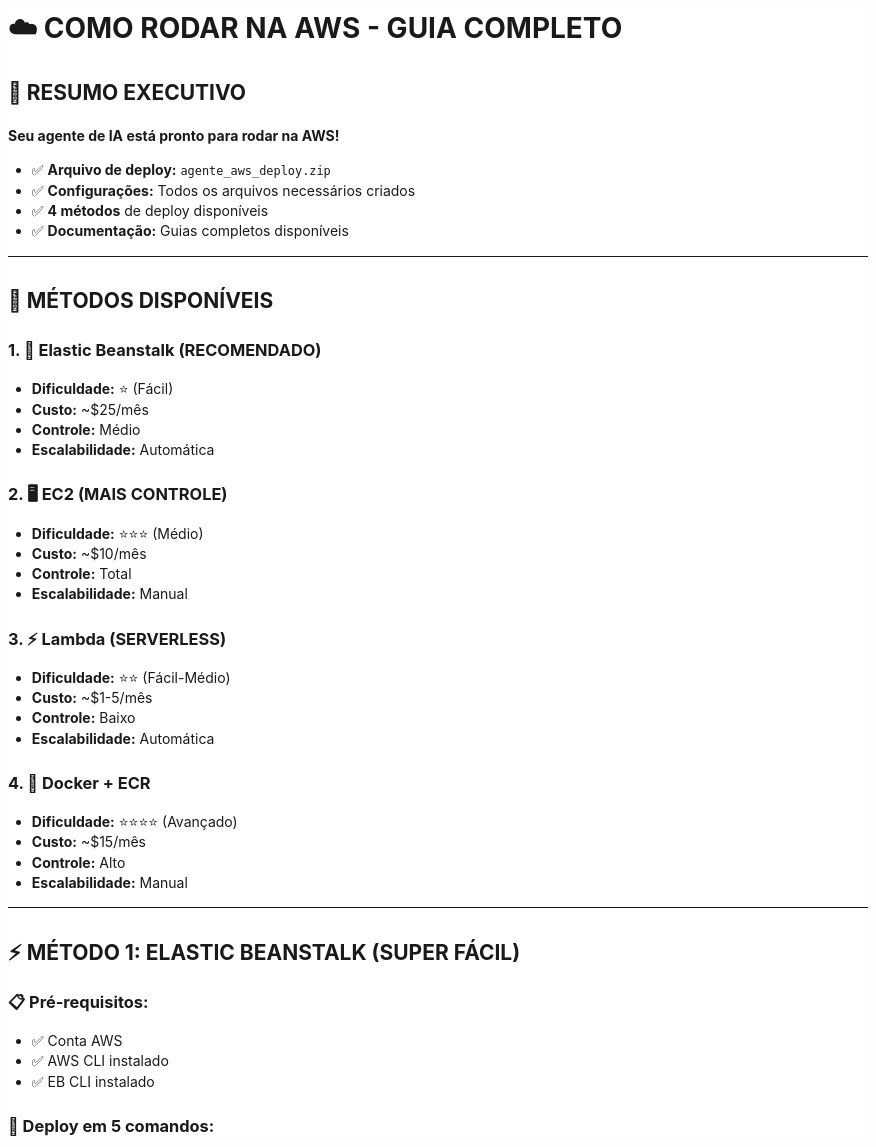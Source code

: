 # ☁️ COMO RODAR NA AWS - GUIA COMPLETO

## 🎯 **RESUMO EXECUTIVO**

**Seu agente de IA está pronto para rodar na AWS!**
- ✅ **Arquivo de deploy:** `agente_aws_deploy.zip`
- ✅ **Configurações:** Todos os arquivos necessários criados
- ✅ **4 métodos** de deploy disponíveis
- ✅ **Documentação:** Guias completos disponíveis

---

## 🚀 **MÉTODOS DISPONÍVEIS**

### **1. 🌟 Elastic Beanstalk (RECOMENDADO)**
- **Dificuldade:** ⭐ (Fácil)
- **Custo:** ~$25/mês
- **Controle:** Médio
- **Escalabilidade:** Automática

### **2. 🖥️ EC2 (MAIS CONTROLE)**
- **Dificuldade:** ⭐⭐⭐ (Médio)
- **Custo:** ~$10/mês
- **Controle:** Total
- **Escalabilidade:** Manual

### **3. ⚡ Lambda (SERVERLESS)**
- **Dificuldade:** ⭐⭐ (Fácil-Médio)
- **Custo:** ~$1-5/mês
- **Controle:** Baixo
- **Escalabilidade:** Automática

### **4. 🐳 Docker + ECR**
- **Dificuldade:** ⭐⭐⭐⭐ (Avançado)
- **Custo:** ~$15/mês
- **Controle:** Alto
- **Escalabilidade:** Manual

---

## ⚡ **MÉTODO 1: ELASTIC BEANSTALK (SUPER FÁCIL)**

### **📋 Pré-requisitos:**
- ✅ Conta AWS
- ✅ AWS CLI instalado
- ✅ EB CLI instalado

### **🚀 Deploy em 5 comandos:**
